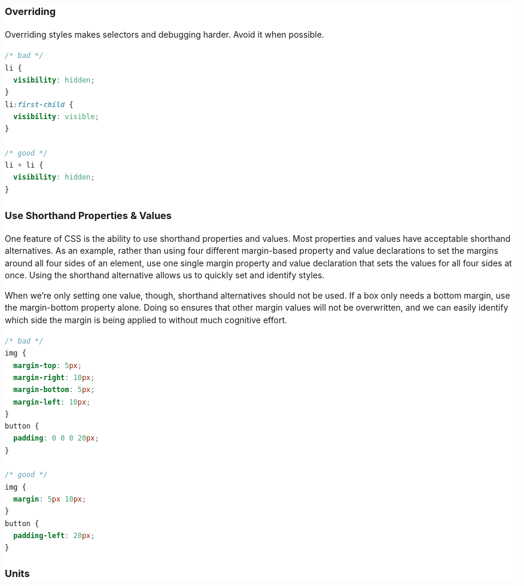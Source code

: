 ### Overriding

Overriding styles makes selectors and debugging harder. Avoid it when possible.

```css
/* bad */
li {
  visibility: hidden;
}
li:first-child {
  visibility: visible;
}

/* good */
li + li {
  visibility: hidden;
}
```

### Use Shorthand Properties & Values

One feature of CSS is the ability to use shorthand properties and values. Most properties and values have acceptable shorthand alternatives. As an example, rather than using four different margin-based property and value declarations to set the margins around all four sides of an element, use one single margin property and value declaration that sets the values for all four sides at once. Using the shorthand alternative allows us to quickly set and identify styles.

When we’re only setting one value, though, shorthand alternatives should not be used. If a box only needs a bottom margin, use the margin-bottom property alone. Doing so ensures that other margin values will not be overwritten, and we can easily identify which side the margin is being applied to without much cognitive effort.

```css
/* bad */
img {
  margin-top: 5px;
  margin-right: 10px;
  margin-bottom: 5px;
  margin-left: 10px;
}
button {
  padding: 0 0 0 20px;
}

/* good */
img {
  margin: 5px 10px;
}
button {
  padding-left: 20px;
}
```

### Units
